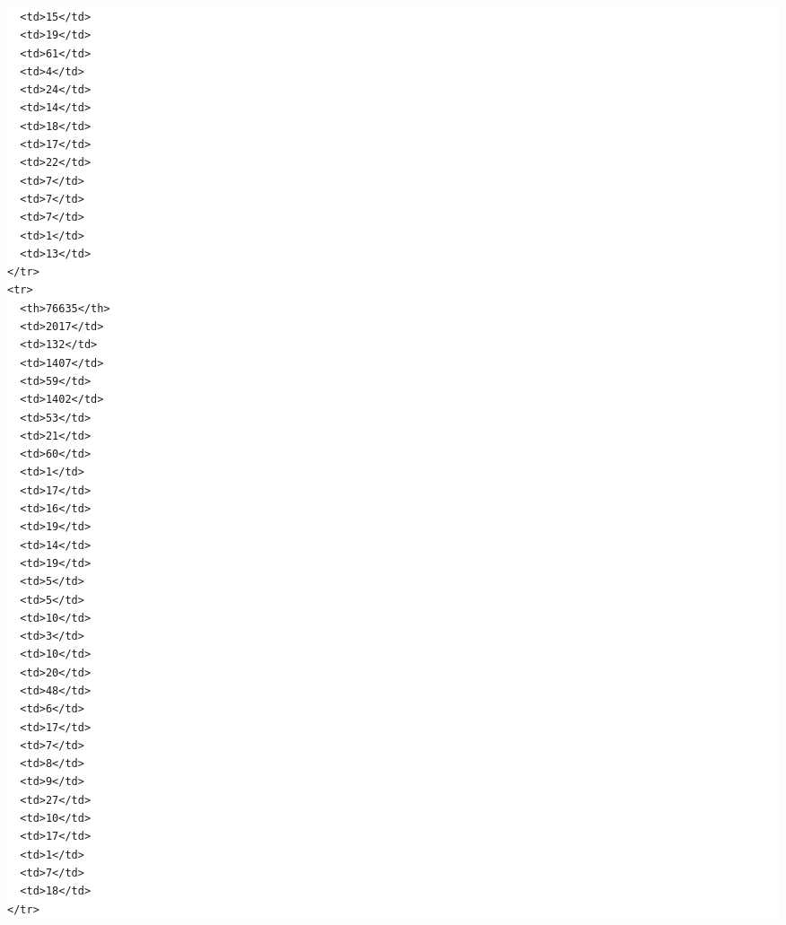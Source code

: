      <td>15</td>
      <td>19</td>
      <td>61</td>
      <td>4</td>
      <td>24</td>
      <td>14</td>
      <td>18</td>
      <td>17</td>
      <td>22</td>
      <td>7</td>
      <td>7</td>
      <td>7</td>
      <td>1</td>
      <td>13</td>
    </tr>
    <tr>
      <th>76635</th>
      <td>2017</td>
      <td>132</td>
      <td>1407</td>
      <td>59</td>
      <td>1402</td>
      <td>53</td>
      <td>21</td>
      <td>60</td>
      <td>1</td>
      <td>17</td>
      <td>16</td>
      <td>19</td>
      <td>14</td>
      <td>19</td>
      <td>5</td>
      <td>5</td>
      <td>10</td>
      <td>3</td>
      <td>10</td>
      <td>20</td>
      <td>48</td>
      <td>6</td>
      <td>17</td>
      <td>7</td>
      <td>8</td>
      <td>9</td>
      <td>27</td>
      <td>10</td>
      <td>17</td>
      <td>1</td>
      <td>7</td>
      <td>18</td>
    </tr>
  </tbody>
</table>
